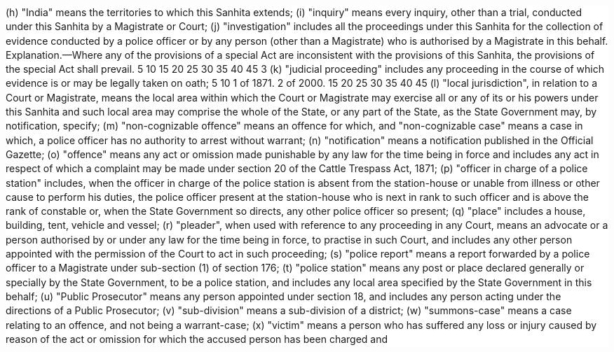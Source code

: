  (h) "India" means the territories to which this Sanhita extends;
 (i) "inquiry" means every inquiry, other than a trial, conducted under this Sanhita
 by a Magistrate or Court;
 (j) "investigation" includes all the proceedings under this Sanhita for the
 collection of evidence conducted by a police officer or by any person (other than a
 Magistrate) who is authorised by a Magistrate in this behalf.
 Explanation.—Where any of the provisions of a special Act are inconsistent
 with the provisions of this Sanhita, the provisions of the special Act shall prevail.
 5
 10
 15
 20
 25
 30
 35
 40
 45
3
 (k) "judicial proceeding" includes any proceeding in the course of which
 evidence is or may be legally taken on oath;
 5
 10
 1 of 1871.
 2 of 2000.
 15
 20
 25
 30
 35
 40
 45
 (l) "local jurisdiction", in relation to a Court or Magistrate, means the local area
 within which the Court or Magistrate may exercise all or any of its or his powers under
 this Sanhita and such local area may comprise the whole of the State, or any part of
 the State, as the State Government may, by notification, specify;
 (m) "non-cognizable offence" means an offence for which, and "non-cognizable
 case" means a case in which, a police officer has no authority to arrest without
 warrant;
 (n) "notification" means a notification published in the Official Gazette;
 (o) "offence" means any act or omission made punishable by any law for the
 time being in force and includes any act in respect of which a complaint may be made
 under section 20 of the Cattle Trespass Act, 1871;
 (p) "officer in charge of a police station" includes, when the officer in charge of
 the police station is absent from the station-house or unable from illness or other
 cause to perform his duties, the police officer present at the station-house who is next
 in rank to such officer and is above the rank of constable or, when the State Government
 so directs, any other police officer so present;
 (q) "place" includes a house, building, tent, vehicle and vessel;
 (r) "pleader", when used with reference to any proceeding in any Court, means
 an advocate or a person authorised by or under any law for the time being in force, to
 practise in such Court, and includes any other person appointed with the permission
 of the Court to act in such proceeding;
 (s) "police report" means a report forwarded by a police officer to a Magistrate
 under sub-section (1) of section 176;
 (t) "police station" means any post or place declared generally or specially by
 the State Government, to be a police station, and includes any local area specified by
 the State Government in this behalf;
 (u) "Public Prosecutor" means any person appointed under section 18, and
 includes any person acting under the directions of a Public Prosecutor;
 (v) "sub-division" means a sub-division of a district;
 (w) "summons-case" means a case relating to an offence, and not being a
 warrant-case;
 (x) "victim" means a person who has suffered any loss or injury caused by
 reason of the act or omission for which the accused person has been charged and